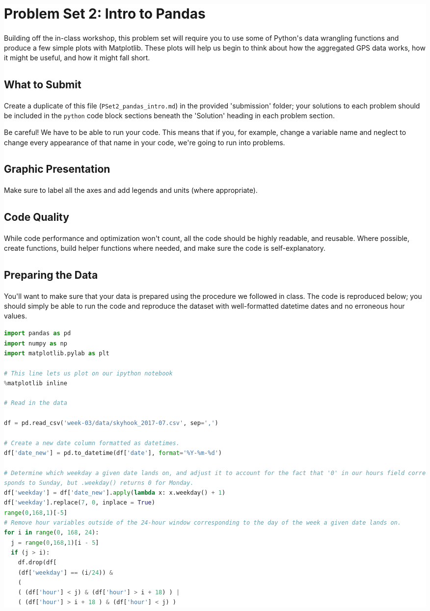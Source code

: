 # Problem Set 2: Intro to Pandas

Building off the in-class workshop, this problem set will require you to use some of Python's data wrangling functions and produce a few simple plots with Matplotlib. These plots will help us begin to think about how the aggregated GPS data works, how it might be useful, and how it might fall short.

## What to Submit

Create a duplicate of this file (`PSet2_pandas_intro.md`) in the provided 'submission' folder; your solutions to each problem should be included in the `python` code block sections beneath the 'Solution' heading in each problem section.

Be careful! We have to be able to run your code. This means that if you, for example, change a variable name and neglect to change every appearance of that name in your code, we're going to run into problems.

## Graphic Presentation

Make sure to label all the axes and add legends and units (where appropriate).

## Code Quality

While code performance and optimization won't count, all the code should be highly readable, and reusable. Where possible, create functions, build helper functions where needed, and make sure the code is self-explanatory.

## Preparing the Data

You'll want to make sure that your data is prepared using the procedure we followed in class. The code is reproduced below; you should simply be able to run the code and reproduce the dataset with well-formatted datetime dates and no erroneous hour values.

```python
import pandas as pd
import numpy as np
import matplotlib.pylab as plt

# This line lets us plot on our ipython notebook
%matplotlib inline

# Read in the data

df = pd.read_csv('week-03/data/skyhook_2017-07.csv', sep=',')

# Create a new date column formatted as datetimes.
df['date_new'] = pd.to_datetime(df['date'], format='%Y-%m-%d')

# Determine which weekday a given date lands on, and adjust it to account for the fact that '0' in our hours field corresponds to Sunday, but .weekday() returns 0 for Monday.
df['weekday'] = df['date_new'].apply(lambda x: x.weekday() + 1)
df['weekday'].replace(7, 0, inplace = True)
range(0,168,1)[-5]
# Remove hour variables outside of the 24-hour window corresponding to the day of the week a given date lands on.
for i in range(0, 168, 24):
  j = range(0,168,1)[i - 5]
  if (j > i):
    df.drop(df[
    (df['weekday'] == (i/24)) &
    (
    ( (df['hour'] < j) & (df['hour'] > i + 18) ) |
    ( (df['hour'] > i + 18 ) & (df['hour'] < j) )
```